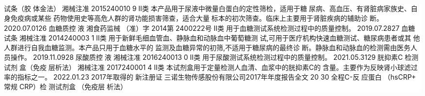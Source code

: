 试条（胶
体金法）
湘械注准
2015240010
9
II类
本产品用于尿液中微量白蛋白的定性筛检，适用于糖
尿病、高血压、有肾脏病家族史、自身免疫病或某些
药物使用史等高危人群的肾功能损害筛查，适合大量
标本的初次筛查。临床上主要用于肾脏疾病的辅助诊
断。
2020.07.0126
血糖质控
液
湘食药监械
（准）字
2014第
2400222号
II类
用于血糖测试系统检测过程中的质量控制。
2019.07.2827
血糖试条
湘械注准
2014240003
1
II类
用于新鲜毛细血管血、静脉血和动脉血中葡萄糖测
试,可用于医疗机构快速血糖测试、糖尿病患者或其
他人群进行自我血糖监测。本产品只用于血糖水平的
监测及血糖异常的初筛,不适用于糖尿病的最终诊
断。静脉血和动脉血的检测需由医务人员操作。
2019.11.0928
尿酸质控
液
湘械注准
2016240013
0
II类
用于尿酸测试系统检测过程中的质量控制。
2021.05.3129
胱抑素C
检测试剂
盒（免疫
层析法）
湘械注准
2017240001
4
II类
本试剂盒用于定量检测人血清、血浆中的胱抑素C的
含量。主要作为反映肾小球滤过率的指标之一。
2022.01.23
2017年取得的
新注册证
三诺生物传感股份有限公司2017年年度报告全文
20
30
全程C-反
应蛋白
（hsCRP+
常规
CRP）检
测试剂盒
（免疫层
析法）